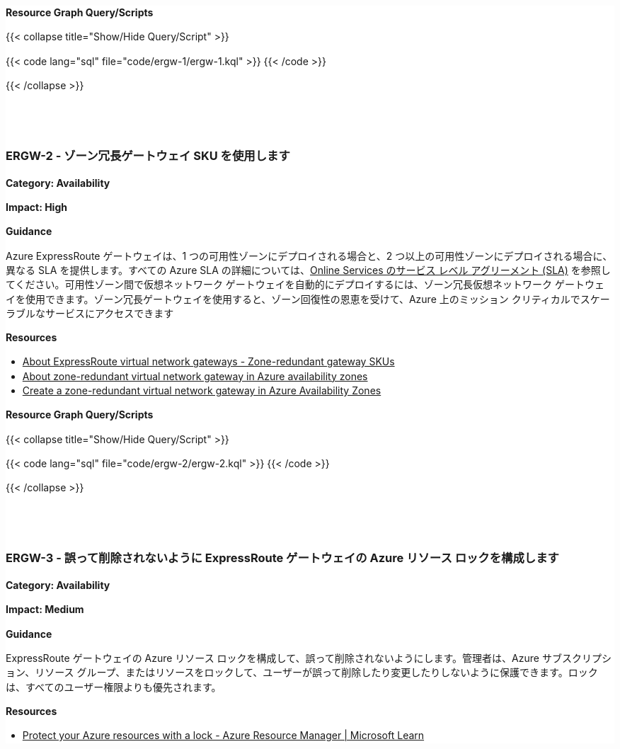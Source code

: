 **Resource Graph Query/Scripts**

{{< collapse title="Show/Hide Query/Script" >}}

{{< code lang="sql" file="code/ergw-1/ergw-1.kql" >}} {{< /code >}}

{{< /collapse >}}

<br><br>

### ERGW-2 - ゾーン冗長ゲートウェイ SKU を使用します

**Category: Availability**

**Impact: High**

**Guidance**

Azure ExpressRoute ゲートウェイは、1 つの可用性ゾーンにデプロイされる場合と、2 つ以上の可用性ゾーンにデプロイされる場合に、異なる SLA を提供します。すべての Azure SLA の詳細については、[Online Services のサービス レベル アグリーメント (SLA)](https://www.microsoft.com/licensing/docs/view/Service-Level-Agreements-SLA-for-Online-Services?lang=1&year=2023) を参照してください。可用性ゾーン間で仮想ネットワーク ゲートウェイを自動的にデプロイするには、ゾーン冗長仮想ネットワーク ゲートウェイを使用できます。ゾーン冗長ゲートウェイを使用すると、ゾーン回復性の恩恵を受けて、Azure 上のミッション クリティカルでスケーラブルなサービスにアクセスできます

**Resources**

- [About ExpressRoute virtual network gateways - Zone-redundant gateway SKUs](https://learn.microsoft.com/ja-jp/azure/expressroute/expressroute-about-virtual-network-gateways#zrgw)
- [About zone-redundant virtual network gateway in Azure availability zones](https://learn.microsoft.com/ja-jp/azure/vpn-gateway/about-zone-redundant-vnet-gateways)
- [Create a zone-redundant virtual network gateway in Azure Availability Zones](https://learn.microsoft.com/ja-jp/azure/vpn-gateway/create-zone-redundant-vnet-gateway)

**Resource Graph Query/Scripts**

{{< collapse title="Show/Hide Query/Script" >}}

{{< code lang="sql" file="code/ergw-2/ergw-2.kql" >}} {{< /code >}}

{{< /collapse >}}

<br><br>

### ERGW-3 - 誤って削除されないように ExpressRoute ゲートウェイの Azure リソース ロックを構成します

**Category: Availability**

**Impact: Medium**

**Guidance**

ExpressRoute ゲートウェイの Azure リソース ロックを構成して、誤って削除されないようにします。管理者は、Azure サブスクリプション、リソース グループ、またはリソースをロックして、ユーザーが誤って削除したり変更したりしないように保護できます。ロックは、すべてのユーザー権限よりも優先されます。

**Resources**

- [Protect your Azure resources with a lock - Azure Resource Manager | Microsoft Learn](https://learn.microsoft.com/ja-jp/azure/azure-resource-manager/management/lock-resources?tabs=json)
